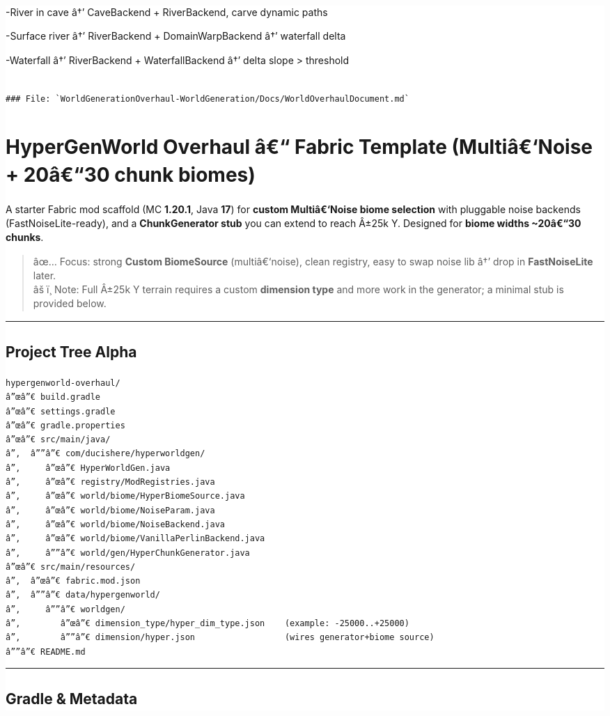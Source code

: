 -River in cave â†’ CaveBackend + RiverBackend, carve dynamic paths

-Surface river â†’ RiverBackend + DomainWarpBackend â†’ waterfall delta

-Waterfall â†’ RiverBackend + WaterfallBackend â†’ delta slope > threshold

```

### File: `WorldGenerationOverhaul-WorldGeneration/Docs/WorldOverhaulDocument.md`

```
# HyperGenWorld Overhaul â€“ Fabric Template (Multiâ€‘Noise + 20â€“30 chunk biomes)

A starter Fabric mod scaffold (MC **1.20.1**, Java **17**) for **custom Multiâ€‘Noise biome selection** with pluggable noise backends (FastNoiseLite-ready), and a **ChunkGenerator stub** you can extend to reach Â±25k Y. Designed for **biome widths ~20â€“30 chunks**.

> âœ… Focus: strong **Custom BiomeSource** (multiâ€‘noise), clean registry, easy to swap noise lib â†’ drop in **FastNoiseLite** later.  
> âš ï¸ Note: Full Â±25k Y terrain requires a custom **dimension type** and more work in the generator; a minimal stub is provided below.

---

## Project Tree Alpha
```
hypergenworld-overhaul/
â”œâ”€ build.gradle
â”œâ”€ settings.gradle
â”œâ”€ gradle.properties
â”œâ”€ src/main/java/
â”‚  â””â”€ com/ducishere/hyperworldgen/
â”‚     â”œâ”€ HyperWorldGen.java
â”‚     â”œâ”€ registry/ModRegistries.java
â”‚     â”œâ”€ world/biome/HyperBiomeSource.java
â”‚     â”œâ”€ world/biome/NoiseParam.java
â”‚     â”œâ”€ world/biome/NoiseBackend.java
â”‚     â”œâ”€ world/biome/VanillaPerlinBackend.java
â”‚     â””â”€ world/gen/HyperChunkGenerator.java
â”œâ”€ src/main/resources/
â”‚  â”œâ”€ fabric.mod.json
â”‚  â””â”€ data/hypergenworld/
â”‚     â””â”€ worldgen/
â”‚        â”œâ”€ dimension_type/hyper_dim_type.json    (example: -25000..+25000)
â”‚        â””â”€ dimension/hyper.json                  (wires generator+biome source)
â””â”€ README.md
```

---

## Gradle & Metadata
